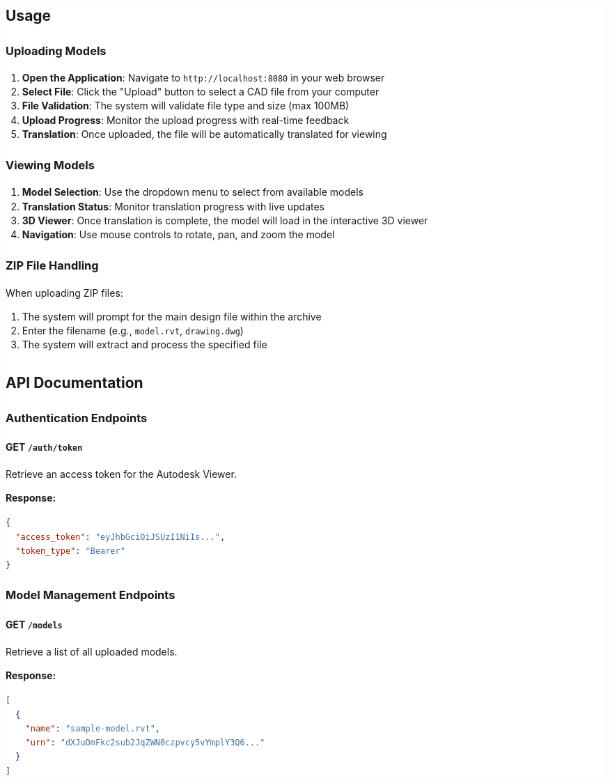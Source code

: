 ## Usage

### Uploading Models

1. **Open the Application**: Navigate to `http://localhost:8080` in your web browser
2. **Select File**: Click the "Upload" button to select a CAD file from your computer
3. **File Validation**: The system will validate file type and size (max 100MB)
4. **Upload Progress**: Monitor the upload progress with real-time feedback
5. **Translation**: Once uploaded, the file will be automatically translated for viewing

### Viewing Models

1. **Model Selection**: Use the dropdown menu to select from available models
2. **Translation Status**: Monitor translation progress with live updates
3. **3D Viewer**: Once translation is complete, the model will load in the interactive 3D viewer
4. **Navigation**: Use mouse controls to rotate, pan, and zoom the model

### ZIP File Handling

When uploading ZIP files:
1. The system will prompt for the main design file within the archive
2. Enter the filename (e.g., `model.rvt`, `drawing.dwg`)
3. The system will extract and process the specified file

## API Documentation

### Authentication Endpoints

#### GET `/auth/token`
Retrieve an access token for the Autodesk Viewer.

**Response:**
```json
{
  "access_token": "eyJhbGciOiJSUzI1NiIs...",
  "token_type": "Bearer"
}
```

### Model Management Endpoints

#### GET `/models`
Retrieve a list of all uploaded models.

**Response:**
```json
[
  {
    "name": "sample-model.rvt",
    "urn": "dXJuOmFkc2sub2JqZWN0czpvcy5vYmplY3Q6..."
  }
]
```
